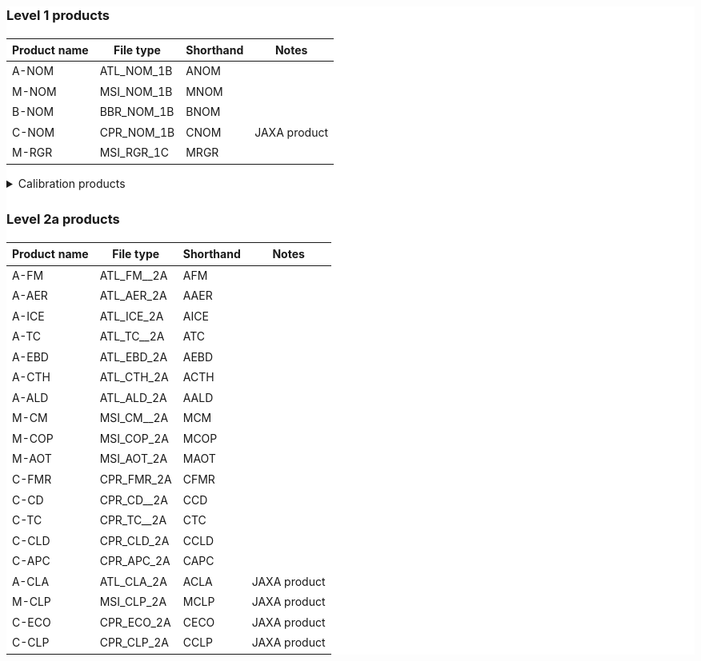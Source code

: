 ### Level 1 products

| Product name | File type  | Shorthand | Notes        |
| ------------ | ---------- | --------- | ------------ |
| A-NOM        | ATL_NOM_1B | ANOM      |              |
| M-NOM        | MSI_NOM_1B | MNOM      |              |
| B-NOM        | BBR_NOM_1B | BNOM      |              |
| C-NOM        | CPR_NOM_1B | CNOM      | JAXA product |
| M-RGR        | MSI_RGR_1C | MRGR      |              |

<details markdown="block"><summary>Calibration products</summary></details>

### Level 2a products

| Product name | File type  | Shorthand | Notes        |
| ------------ | ---------- | --------- | ------------ |
| A-FM         | ATL_FM__2A | AFM       |              |
| A-AER        | ATL_AER_2A | AAER      |              |
| A-ICE        | ATL_ICE_2A | AICE      |              |
| A-TC         | ATL_TC__2A | ATC       |              |
| A-EBD        | ATL_EBD_2A | AEBD      |              |
| A-CTH        | ATL_CTH_2A | ACTH      |              |
| A-ALD        | ATL_ALD_2A | AALD      |              |
| M-CM         | MSI_CM__2A | MCM       |              |
| M-COP        | MSI_COP_2A | MCOP      |              |
| M-AOT        | MSI_AOT_2A | MAOT      |              |
| C-FMR        | CPR_FMR_2A | CFMR      |              |
| C-CD         | CPR_CD__2A | CCD       |              |
| C-TC         | CPR_TC__2A | CTC       |              |
| C-CLD        | CPR_CLD_2A | CCLD      |              |
| C-APC        | CPR_APC_2A | CAPC      |              |
| A-CLA        | ATL_CLA_2A | ACLA      | JAXA product |
| M-CLP        | MSI_CLP_2A | MCLP      | JAXA product |
| C-ECO        | CPR_ECO_2A | CECO      | JAXA product |
| C-CLP        | CPR_CLP_2A | CCLP      | JAXA product |

